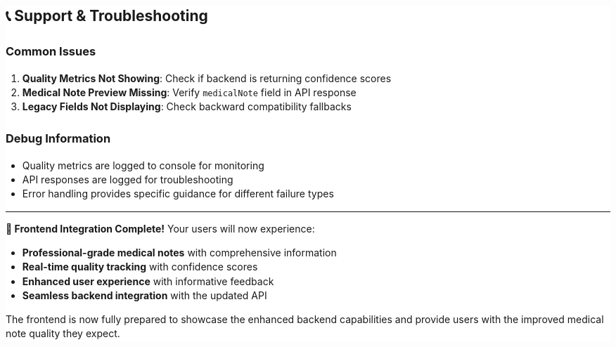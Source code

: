 ## 📞 **Support & Troubleshooting**

### **Common Issues**
1. **Quality Metrics Not Showing**: Check if backend is returning confidence scores
2. **Medical Note Preview Missing**: Verify `medicalNote` field in API response
3. **Legacy Fields Not Displaying**: Check backward compatibility fallbacks

### **Debug Information**
- Quality metrics are logged to console for monitoring
- API responses are logged for troubleshooting
- Error handling provides specific guidance for different failure types

---

**🎉 Frontend Integration Complete!** Your users will now experience:
- **Professional-grade medical notes** with comprehensive information
- **Real-time quality tracking** with confidence scores
- **Enhanced user experience** with informative feedback
- **Seamless backend integration** with the updated API

The frontend is now fully prepared to showcase the enhanced backend capabilities and provide users with the improved medical note quality they expect.
